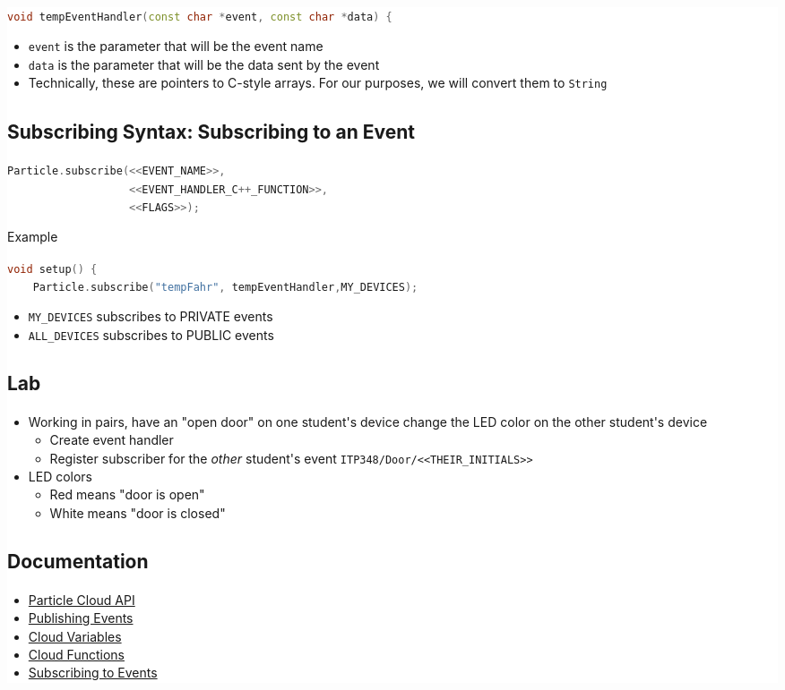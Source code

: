 ```C++
void tempEventHandler(const char *event, const char *data) {
```

* `event` is the parameter that will be the event name
* `data` is the parameter that will be the data sent by the event
* Technically, these are pointers to C-style arrays. For our purposes, we will convert them to `String` 

## Subscribing Syntax: Subscribing to an Event 

```C++
Particle.subscribe(<<EVENT_NAME>>,
                   <<EVENT_HANDLER_C++_FUNCTION>>,
                   <<FLAGS>>);
```
Example 
```C++
void setup() {
    Particle.subscribe("tempFahr", tempEventHandler,MY_DEVICES);
```
* `MY_DEVICES` subscribes to PRIVATE events
* `ALL_DEVICES` subscribes to PUBLIC events

## Lab

* Working in pairs, have an "open door" on one student's device
  change the LED color on the other student's device
  * Create event handler
  * Register subscriber for the *other* student's event
    `ITP348/Door/<<THEIR_INITIALS>>`
* LED colors
  * Red means "door is open"
  * White means "door is closed"

## Documentation

* [Particle Cloud API](https://docs.particle.io/reference/device-os/firmware/argon/#cloud-functions)
* [Publishing Events](https://docs.particle.io/reference/device-os/firmware/argon/#particle-publish-)
* [Cloud Variables](https://docs.particle.io/reference/device-os/firmware/argon/#particle-variable-)
* [Cloud Functions](https://docs.particle.io/reference/device-os/firmware/argon/#particle-function-)
* [Subscribing to Events](https://docs.particle.io/reference/device-os/firmware/argon/#particle-subscribe-)
